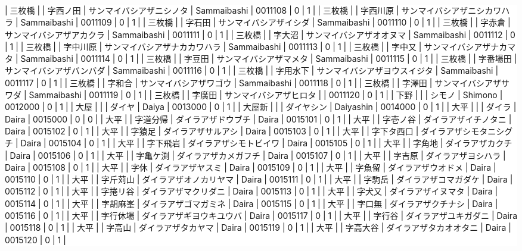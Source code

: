 | 三枚橋 |  | 字西ノ田 | サンマイバシアザニシノタ | Sammaibashi | 0011108 | 0 | 1 |
| 三枚橋 |  | 字西川原 | サンマイバシアザニシカワハラ | Sammaibashi | 0011109 | 0 | 1 |
| 三枚橋 |  | 字石田 | サンマイバシアザイシダ | Sammaibashi | 0011110 | 0 | 1 |
| 三枚橋 |  | 字赤倉 | サンマイバシアザアカクラ | Sammaibashi | 0011111 | 0 | 1 |
| 三枚橋 |  | 字大沼 | サンマイバシアザオオヌマ | Sammaibashi | 0011112 | 0 | 1 |
| 三枚橋 |  | 字中川原 | サンマイバシアザナカカワハラ | Sammaibashi | 0011113 | 0 | 1 |
| 三枚橋 |  | 字中又 | サンマイバシアザナカマタ | Sammaibashi | 0011114 | 0 | 1 |
| 三枚橋 |  | 字豆田 | サンマイバシアザマメタ | Sammaibashi | 0011115 | 0 | 1 |
| 三枚橋 |  | 字番場田 | サンマイバシアザバンバダ | Sammaibashi | 0011116 | 0 | 1 |
| 三枚橋 |  | 字用水下 | サンマイバシアザヨウスイジタ | Sammaibashi | 0011117 | 0 | 1 |
| 三枚橋 |  | 字和合 | サンマイバシアザワゴウ | Sammaibashi | 0011118 | 0 | 1 |
| 三枚橋 |  | 字澤田 | サンマイバシアザサワダ | Sammaibashi | 0011119 | 0 | 1 |
| 三枚橋 |  | 字廣田 | サンマイバシアザヒロタ |  | 0011120 | 0 | 1 |
| 下野 |  |  | シモノ | Shimono | 0012000 | 0 | 1 |
| 大屋 |  |  | ダイヤ | Daiya | 0013000 | 0 | 1 |
| 大屋新 |  |  | ダイヤシン | Daiyashin | 0014000 | 0 | 1 |
| 大平 |  |  | ダイラ | Daira | 0015000 | 0 | 0 |
| 大平 |  | 字道分帰 | ダイラアザドウブチ | Daira | 0015101 | 0 | 1 |
| 大平 |  | 字壱ノ谷 | ダイラアザイチノタニ | Daira | 0015102 | 0 | 1 |
| 大平 |  | 字猿足 | ダイラアザサルアシ | Daira | 0015103 | 0 | 1 |
| 大平 |  | 字下タ西口 | ダイラアザシモタニシグチ | Daira | 0015104 | 0 | 1 |
| 大平 |  | 字下飛岩 | ダイラアザシモトビイワ | Daira | 0015105 | 0 | 1 |
| 大平 |  | 字角地 | ダイラアザカクチ | Daira | 0015106 | 0 | 1 |
| 大平 |  | 字亀ケ渕 | ダイラアザカメガフチ | Daira | 0015107 | 0 | 1 |
| 大平 |  | 字吉原 | ダイラアザヨシハラ | Daira | 0015108 | 0 | 1 |
| 大平 |  | 字休 | ダイラアザヤスミ | Daira | 0015109 | 0 | 1 |
| 大平 |  | 字魚留 | ダイラアザウオドメ | Daira | 0015110 | 0 | 1 |
| 大平 |  | 字斤苅山 | ダイラアザオノカリヤマ | Daira | 0015111 | 0 | 1 |
| 大平 |  | 字駒岳 | ダイラアザコマガダケ | Daira | 0015112 | 0 | 1 |
| 大平 |  | 字捲リ谷 | ダイラアザマクリダニ | Daira | 0015113 | 0 | 1 |
| 大平 |  | 字犬又 | ダイラアザイヌマタ | Daira | 0015114 | 0 | 1 |
| 大平 |  | 字胡麻峯 | ダイラアザゴマガミネ | Daira | 0015115 | 0 | 1 |
| 大平 |  | 字口無 | ダイラアザクチナシ | Daira | 0015116 | 0 | 1 |
| 大平 |  | 字行休場 | ダイラアザギヨウキユウバ | Daira | 0015117 | 0 | 1 |
| 大平 |  | 字行谷 | ダイラアザユキガダニ | Daira | 0015118 | 0 | 1 |
| 大平 |  | 字高山 | ダイラアザタカヤマ | Daira | 0015119 | 0 | 1 |
| 大平 |  | 字高大谷 | ダイラアザタカオオタニ | Daira | 0015120 | 0 | 1 |